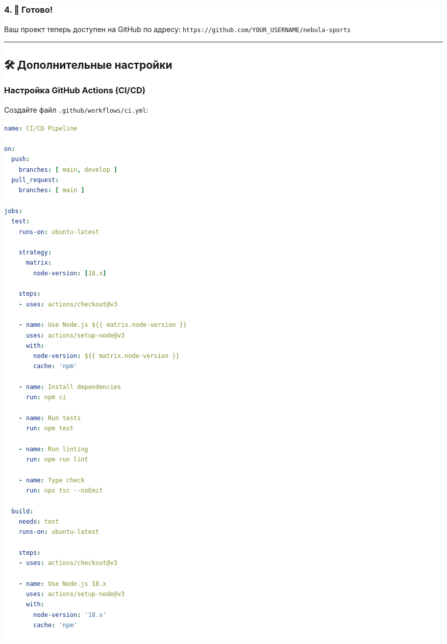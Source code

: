 ### 4. 🎉 Готово!

Ваш проект теперь доступен на GitHub по адресу:
`https://github.com/YOUR_USERNAME/nebula-sports`

---

## 🛠️ Дополнительные настройки

### Настройка GitHub Actions (CI/CD)

Создайте файл `.github/workflows/ci.yml`:

```yaml
name: CI/CD Pipeline

on:
  push:
    branches: [ main, develop ]
  pull_request:
    branches: [ main ]

jobs:
  test:
    runs-on: ubuntu-latest
    
    strategy:
      matrix:
        node-version: [18.x]
    
    steps:
    - uses: actions/checkout@v3
    
    - name: Use Node.js ${{ matrix.node-version }}
      uses: actions/setup-node@v3
      with:
        node-version: ${{ matrix.node-version }}
        cache: 'npm'
    
    - name: Install dependencies
      run: npm ci
    
    - name: Run tests
      run: npm test
    
    - name: Run linting
      run: npm run lint
    
    - name: Type check
      run: npx tsc --noEmit

  build:
    needs: test
    runs-on: ubuntu-latest
    
    steps:
    - uses: actions/checkout@v3
    
    - name: Use Node.js 18.x
      uses: actions/setup-node@v3
      with:
        node-version: '18.x'
        cache: 'npm'
    
```